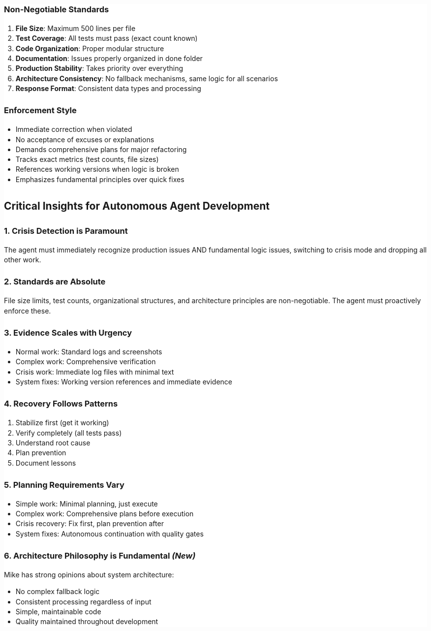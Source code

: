 ### **Non-Negotiable Standards**
1. **File Size**: Maximum 500 lines per file
2. **Test Coverage**: All tests must pass (exact count known)
3. **Code Organization**: Proper modular structure
4. **Documentation**: Issues properly organized in done folder
5. **Production Stability**: Takes priority over everything
6. **Architecture Consistency**: No fallback mechanisms, same logic for all scenarios
7. **Response Format**: Consistent data types and processing

### **Enforcement Style**
- Immediate correction when violated
- No acceptance of excuses or explanations
- Demands comprehensive plans for major refactoring
- Tracks exact metrics (test counts, file sizes)
- References working versions when logic is broken
- Emphasizes fundamental principles over quick fixes

## Critical Insights for Autonomous Agent Development

### **1. Crisis Detection is Paramount**
The agent must immediately recognize production issues AND fundamental logic issues, switching to crisis mode and dropping all other work.

### **2. Standards are Absolute**
File size limits, test counts, organizational structures, and architecture principles are non-negotiable. The agent must proactively enforce these.

### **3. Evidence Scales with Urgency**
- Normal work: Standard logs and screenshots
- Complex work: Comprehensive verification
- Crisis work: Immediate log files with minimal text
- System fixes: Working version references and immediate evidence

### **4. Recovery Follows Patterns**
1. Stabilize first (get it working)
2. Verify completely (all tests pass)
3. Understand root cause
4. Plan prevention
5. Document lessons

### **5. Planning Requirements Vary**
- Simple work: Minimal planning, just execute
- Complex work: Comprehensive plans before execution
- Crisis recovery: Fix first, plan prevention after
- System fixes: Autonomous continuation with quality gates

### **6. Architecture Philosophy is Fundamental** *(New)*
Mike has strong opinions about system architecture:
- No complex fallback logic
- Consistent processing regardless of input
- Simple, maintainable code
- Quality maintained throughout development
